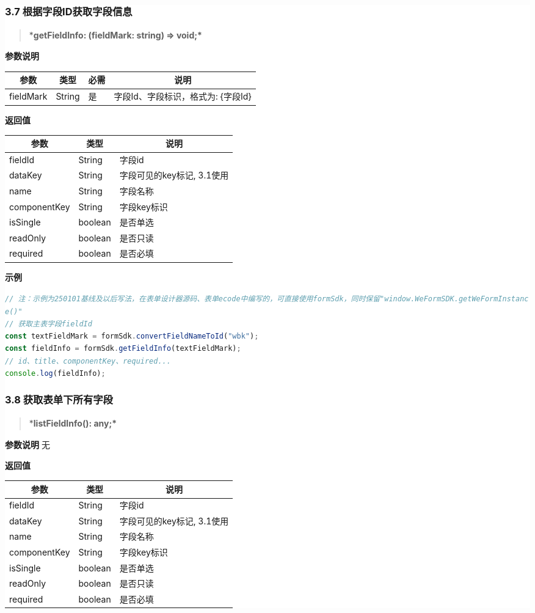 ### 3.7 根据字段ID获取字段信息

> ***getFieldInfo: (fieldMark: string) => void;\***

**参数说明**

| **参数**  | **类型** | **必需** | **说明**                           |
| --------- | -------- | -------- | ---------------------------------- |
| fieldMark | String   | 是       | 字段Id、字段标识，格式为: {字段Id} |

**返回值**

| **参数**     | **类型** | **说明**                   |
| ------------ | -------- | -------------------------- |
| fieldId      | String   | 字段id                     |
| dataKey      | String   | 字段可见的key标记, 3.1使用 |
| name         | String   | 字段名称                   |
| componentKey | String   | 字段key标识                |
| isSingle     | boolean  | 是否单选                   |
| readOnly     | boolean  | 是否只读                   |
| required     | boolean  | 是否必填                   |

**示例**

```javascript
// 注：示例为250101基线及以后写法，在表单设计器源码、表单ecode中编写的，可直接使用formSdk，同时保留"window.WeFormSDK.getWeFormInstance()"
// 获取主表字段fieldId
const textFieldMark = formSdk.convertFieldNameToId("wbk");
const fieldInfo = formSdk.getFieldInfo(textFieldMark);
// id、title、componentKey、required...
console.log(fieldInfo);
```



### 3.8 获取表单下所有字段

> ***listFieldInfo(): any;\***

**参数说明** 无

**返回值**

| **参数**     | **类型** | **说明**                   |
| ------------ | -------- | -------------------------- |
| fieldId      | String   | 字段id                     |
| dataKey      | String   | 字段可见的key标记, 3.1使用 |
| name         | String   | 字段名称                   |
| componentKey | String   | 字段key标识                |
| isSingle     | boolean  | 是否单选                   |
| readOnly     | boolean  | 是否只读                   |
| required     | boolean  | 是否必填                   |
